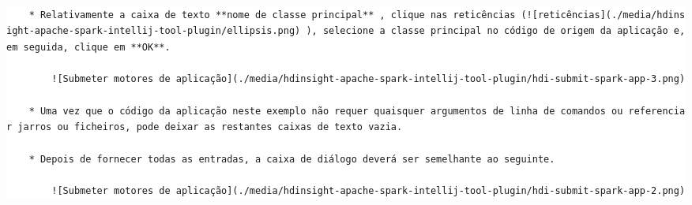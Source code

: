         * Relativamente a caixa de texto **nome de classe principal** , clique nas reticências (![reticências](./media/hdinsight-apache-spark-intellij-tool-plugin/ellipsis.png) ), selecione a classe principal no código de origem da aplicação e, em seguida, clique em **OK**.

            ![Submeter motores de aplicação](./media/hdinsight-apache-spark-intellij-tool-plugin/hdi-submit-spark-app-3.png)

        * Uma vez que o código da aplicação neste exemplo não requer quaisquer argumentos de linha de comandos ou referenciar jarros ou ficheiros, pode deixar as restantes caixas de texto vazia.

        * Depois de fornecer todas as entradas, a caixa de diálogo deverá ser semelhante ao seguinte.

            ![Submeter motores de aplicação](./media/hdinsight-apache-spark-intellij-tool-plugin/hdi-submit-spark-app-2.png)
